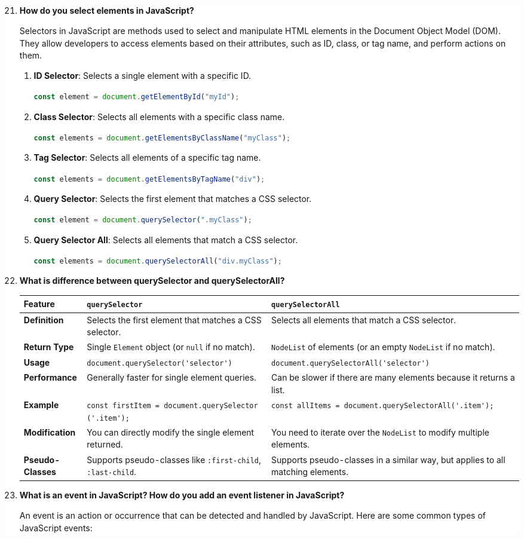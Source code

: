 21. **How do you select elements in JavaScript?**

    Selectors in JavaScript are methods used to select and manipulate HTML elements in the Document Object Model (DOM). They allow developers to access elements based on their attributes, such as ID, class, or tag name, and perform actions on them.

    1. **ID Selector**: Selects a single element with a specific ID.

       ```javascript
       const element = document.getElementById("myId");
       ```

    2. **Class Selector**: Selects all elements with a specific class name.

       ```javascript
       const elements = document.getElementsByClassName("myClass");
       ```

    3. **Tag Selector**: Selects all elements of a specific tag name.

       ```javascript
       const elements = document.getElementsByTagName("div");
       ```

    4. **Query Selector**: Selects the first element that matches a CSS selector.

       ```javascript
       const element = document.querySelector(".myClass");
       ```

    5. **Query Selector All**: Selects all elements that match a CSS selector.

       ```javascript
       const elements = document.querySelectorAll("div.myClass");
       ```

22. **What is difference between querySelector and querySelectorAll?**

    | Feature            | `querySelector`                                             | `querySelectorAll`                                                              |
    | ------------------ | ----------------------------------------------------------- | ------------------------------------------------------------------------------- |
    | **Definition**     | Selects the first element that matches a CSS selector.      | Selects all elements that match a CSS selector.                                 |
    | **Return Type**    | Single `Element` object (or `null` if no match).            | `NodeList` of elements (or an empty `NodeList` if no match).                    |
    | **Usage**          | `document.querySelector('selector')`                        | `document.querySelectorAll('selector')`                                         |
    | **Performance**    | Generally faster for single element queries.                | Can be slower if there are many elements because it returns a list.             |
    | **Example**        | `const firstItem = document.querySelector('.item');`        | `const allItems = document.querySelectorAll('.item');`                          |
    | **Modification**   | You can directly modify the single element returned.        | You need to iterate over the `NodeList` to modify multiple elements.            |
    | **Pseudo-Classes** | Supports pseudo-classes like `:first-child`, `:last-child`. | Supports pseudo-classes in a similar way, but applies to all matching elements. |

23. **What is an event in JavaScript? How do you add an event listener in JavaScript?**

    An event is an action or occurrence that can be detected and handled by JavaScript. Here are some common types of JavaScript events:
